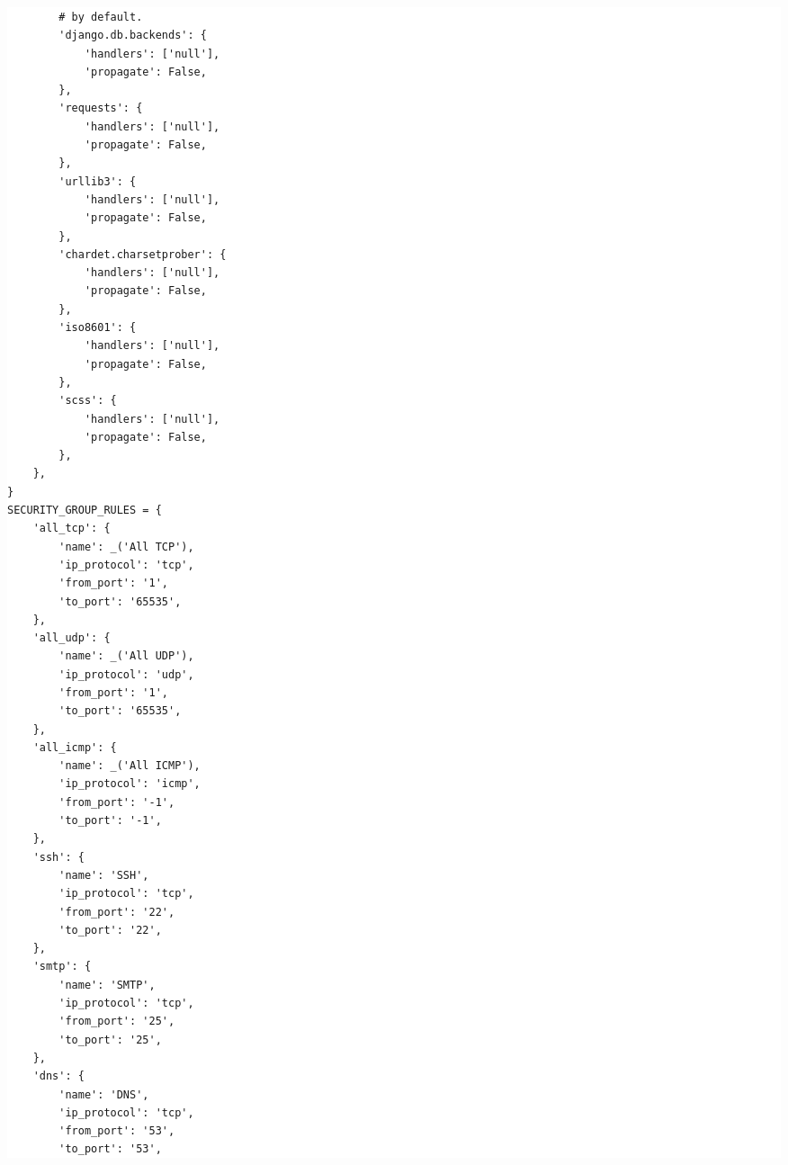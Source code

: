 ```
        # by default.
        'django.db.backends': {
            'handlers': ['null'],
            'propagate': False,
        },
        'requests': {
            'handlers': ['null'],
            'propagate': False,
        },
        'urllib3': {
            'handlers': ['null'],
            'propagate': False,
        },
        'chardet.charsetprober': {
            'handlers': ['null'],
            'propagate': False,
        },
        'iso8601': {
            'handlers': ['null'],
            'propagate': False,
        },
        'scss': {
            'handlers': ['null'],
            'propagate': False,
        },
    },
}
SECURITY_GROUP_RULES = {
    'all_tcp': {
        'name': _('All TCP'),
        'ip_protocol': 'tcp',
        'from_port': '1',
        'to_port': '65535',
    },
    'all_udp': {
        'name': _('All UDP'),
        'ip_protocol': 'udp',
        'from_port': '1',
        'to_port': '65535',
    },
    'all_icmp': {
        'name': _('All ICMP'),
        'ip_protocol': 'icmp',
        'from_port': '-1',
        'to_port': '-1',
    },
    'ssh': {
        'name': 'SSH',
        'ip_protocol': 'tcp',
        'from_port': '22',
        'to_port': '22',
    },
    'smtp': {
        'name': 'SMTP',
        'ip_protocol': 'tcp',
        'from_port': '25',
        'to_port': '25',
    },
    'dns': {
        'name': 'DNS',
        'ip_protocol': 'tcp',
        'from_port': '53',
        'to_port': '53',
```
